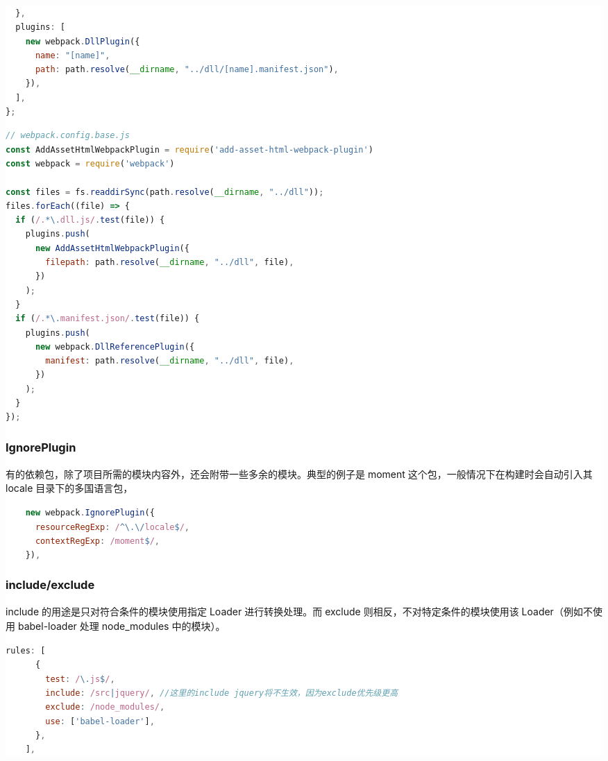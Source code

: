 ```js
  },
  plugins: [
    new webpack.DllPlugin({
      name: "[name]",
      path: path.resolve(__dirname, "../dll/[name].manifest.json"),
    }),
  ],
};
```

```js
// webpack.config.base.js
const AddAssetHtmlWebpackPlugin = require('add-asset-html-webpack-plugin')
const webpack = require('webpack')

const files = fs.readdirSync(path.resolve(__dirname, "../dll"));
files.forEach((file) => {
  if (/.*\.dll.js/.test(file)) {
    plugins.push(
      new AddAssetHtmlWebpackPlugin({
        filepath: path.resolve(__dirname, "../dll", file),
      })
    );
  }
  if (/.*\.manifest.json/.test(file)) {
    plugins.push(
      new webpack.DllReferencePlugin({
        manifest: path.resolve(__dirname, "../dll", file),
      })
    );
  }
});
```

### IgnorePlugin

有的依赖包，除了项目所需的模块内容外，还会附带一些多余的模块。典型的例子是 moment 这个包，一般情况下在构建时会自动引入其 locale 目录下的多国语言包，

```js
    new webpack.IgnorePlugin({
      resourceRegExp: /^\.\/locale$/,
      contextRegExp: /moment$/,
    }),
```

### include/exclude

include 的用途是只对符合条件的模块使用指定 Loader 进行转换处理。而 exclude 则相反，不对特定条件的模块使用该 Loader（例如不使用 babel-loader 处理 node_modules 中的模块）。

```js
rules: [
      {
        test: /\.js$/,
        include: /src|jquery/, //这里的include jquery将不生效，因为exclude优先级更高
        exclude: /node_modules/,
        use: ['babel-loader'],
      },
    ],
```
